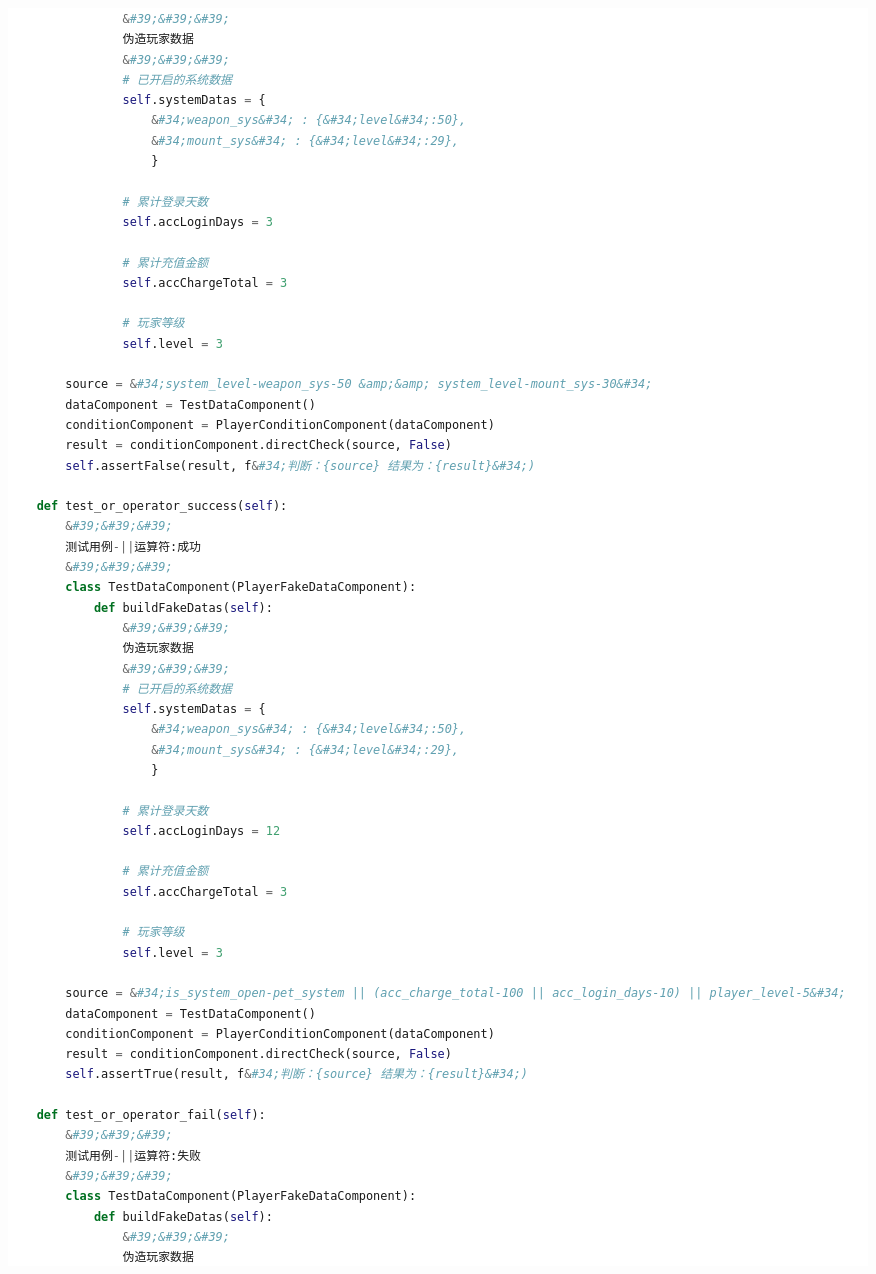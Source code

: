 ```python
                &#39;&#39;&#39;
                伪造玩家数据
                &#39;&#39;&#39;
                # 已开启的系统数据
                self.systemDatas = {
                    &#34;weapon_sys&#34; : {&#34;level&#34;:50},
                    &#34;mount_sys&#34; : {&#34;level&#34;:29},
                    }

                # 累计登录天数
                self.accLoginDays = 3

                # 累计充值金额
                self.accChargeTotal = 3

                # 玩家等级
                self.level = 3

        source = &#34;system_level-weapon_sys-50 &amp;&amp; system_level-mount_sys-30&#34;
        dataComponent = TestDataComponent()
        conditionComponent = PlayerConditionComponent(dataComponent)
        result = conditionComponent.directCheck(source, False)
        self.assertFalse(result, f&#34;判断：{source} 结果为：{result}&#34;)

    def test_or_operator_success(self):
        &#39;&#39;&#39;
        测试用例-||运算符:成功
        &#39;&#39;&#39;
        class TestDataComponent(PlayerFakeDataComponent):
            def buildFakeDatas(self):
                &#39;&#39;&#39;
                伪造玩家数据
                &#39;&#39;&#39;
                # 已开启的系统数据
                self.systemDatas = {
                    &#34;weapon_sys&#34; : {&#34;level&#34;:50},
                    &#34;mount_sys&#34; : {&#34;level&#34;:29},
                    }

                # 累计登录天数
                self.accLoginDays = 12

                # 累计充值金额
                self.accChargeTotal = 3

                # 玩家等级
                self.level = 3

        source = &#34;is_system_open-pet_system || (acc_charge_total-100 || acc_login_days-10) || player_level-5&#34;
        dataComponent = TestDataComponent()
        conditionComponent = PlayerConditionComponent(dataComponent)
        result = conditionComponent.directCheck(source, False)
        self.assertTrue(result, f&#34;判断：{source} 结果为：{result}&#34;)

    def test_or_operator_fail(self):
        &#39;&#39;&#39;
        测试用例-||运算符:失败
        &#39;&#39;&#39;
        class TestDataComponent(PlayerFakeDataComponent):
            def buildFakeDatas(self):
                &#39;&#39;&#39;
                伪造玩家数据
```
